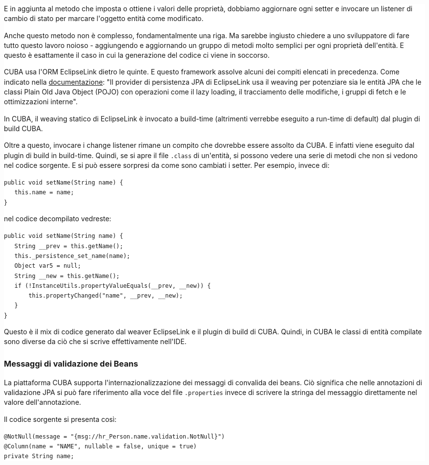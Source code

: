 E in aggiunta al metodo che imposta o ottiene i valori delle proprietà, dobbiamo aggiornare ogni setter e invocare un listener di cambio di stato per marcare l'oggetto entità come modificato. 

Anche questo metodo non è complesso, fondamentalmente una riga. Ma sarebbe ingiusto chiedere a uno sviluppatore di fare tutto questo lavoro noioso - aggiungendo e aggiornando un gruppo di metodi molto semplici per ogni proprietà dell'entità. E questo è esattamente il caso in cui la generazione del codice ci viene in soccorso. 

CUBA usa l'ORM EclipseLink dietro le quinte. E questo framework assolve alcuni dei compiti elencati in precedenza. Come indicato nella [documentazione](https://www.eclipse.org/eclipselink/documentation/2.7/concepts/app_dev005.htm): "Il provider di persistenza JPA di EclipseLink usa il weaving per potenziare sia le entità JPA che le classi Plain Old Java Object (POJO) con operazioni come il lazy loading, il tracciamento delle modifiche, i gruppi di fetch e le ottimizzazioni interne".

In CUBA, il weaving statico di EclipseLink è invocato a build-time (altrimenti verrebbe eseguito a run-time di default) dal plugin di build CUBA.

Oltre a questo, invocare i change listener rimane un compito che dovrebbe essere assolto da CUBA. E infatti viene eseguito dal plugin di build in build-time. Quindi, se si apre il file `.class` di un'entità, si possono vedere una serie di metodi che non si vedono nel codice sorgente. E si può essere sorpresi da come sono cambiati i setter. Per esempio, invece di:

```
public void setName(String name) {
   this.name = name;
}
```
nel codice decompilato vedreste:

```
public void setName(String name) {
   String __prev = this.getName();
   this._persistence_set_name(name);
   Object var5 = null;
   String __new = this.getName();
   if (!InstanceUtils.propertyValueEquals(__prev, __new)) {
       this.propertyChanged("name", __prev, __new);
   }
}
```


Questo è il mix di codice generato dal weaver EclipseLink e il plugin di build di CUBA. Quindi, in CUBA le classi di entità compilate sono diverse da ciò che si scrive effettivamente nell'IDE. 

### Messaggi di validazione dei Beans
La piattaforma CUBA supporta l'internazionalizzazione dei messaggi di convalida dei beans. Ciò significa che nelle annotazioni di validazione JPA si può fare riferimento alla voce del file `.properties` invece di scrivere la stringa del messaggio direttamente nel valore dell'annotazione.

Il codice sorgente si presenta così:

```
@NotNull(message = "{msg://hr_Person.name.validation.NotNull}")
@Column(name = "NAME", nullable = false, unique = true)
private String name;
```
